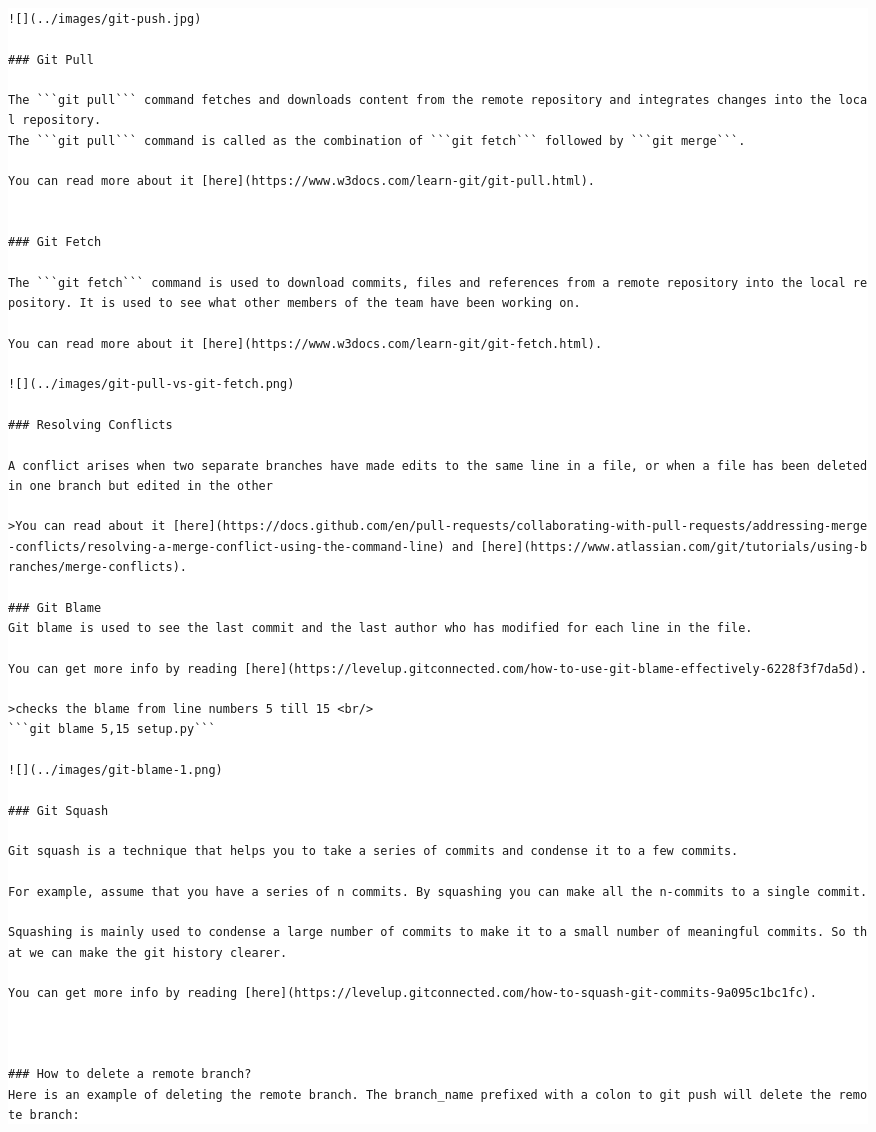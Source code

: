 ```
![](../images/git-push.jpg)

### Git Pull

The ```git pull``` command fetches and downloads content from the remote repository and integrates changes into the local repository. 
The ```git pull``` command is called as the combination of ```git fetch``` followed by ```git merge```.

You can read more about it [here](https://www.w3docs.com/learn-git/git-pull.html).


### Git Fetch

The ```git fetch``` command is used to download commits, files and references from a remote repository into the local repository. It is used to see what other members of the team have been working on.

You can read more about it [here](https://www.w3docs.com/learn-git/git-fetch.html).

![](../images/git-pull-vs-git-fetch.png)

### Resolving Conflicts

A conflict arises when two separate branches have made edits to the same line in a file, or when a file has been deleted in one branch but edited in the other

>You can read about it [here](https://docs.github.com/en/pull-requests/collaborating-with-pull-requests/addressing-merge-conflicts/resolving-a-merge-conflict-using-the-command-line) and [here](https://www.atlassian.com/git/tutorials/using-branches/merge-conflicts).

### Git Blame
Git blame is used to see the last commit and the last author who has modified for each line in the file.

You can get more info by reading [here](https://levelup.gitconnected.com/how-to-use-git-blame-effectively-6228f3f7da5d).

>checks the blame from line numbers 5 till 15 <br/>
```git blame 5,15 setup.py```

![](../images/git-blame-1.png)

### Git Squash

Git squash is a technique that helps you to take a series of commits and condense it to a few commits.

For example, assume that you have a series of n commits. By squashing you can make all the n-commits to a single commit.

Squashing is mainly used to condense a large number of commits to make it to a small number of meaningful commits. So that we can make the git history clearer.

You can get more info by reading [here](https://levelup.gitconnected.com/how-to-squash-git-commits-9a095c1bc1fc).



### How to delete a remote branch?
Here is an example of deleting the remote branch. The branch_name prefixed with a colon to git push will delete the remote branch:

```
